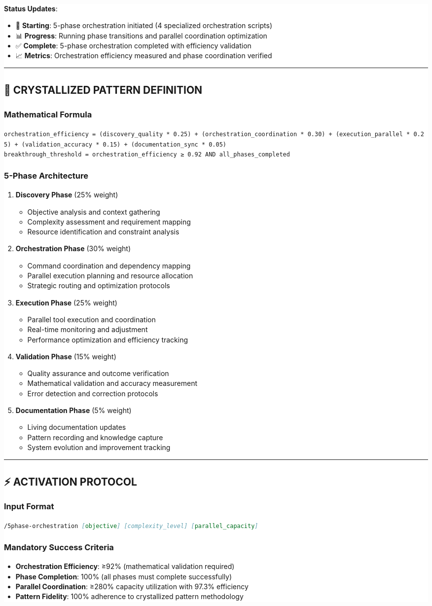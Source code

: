 **Status Updates**:
- 🔄 **Starting**: 5-phase orchestration initiated (4 specialized orchestration scripts)
- 📊 **Progress**: Running phase transitions and parallel coordination optimization
- ✅ **Complete**: 5-phase orchestration completed with efficiency validation
- 📈 **Metrics**: Orchestration efficiency measured and phase coordination verified

---

## 🎯 **CRYSTALLIZED PATTERN DEFINITION**

### **Mathematical Formula**
```
orchestration_efficiency = (discovery_quality * 0.25) + (orchestration_coordination * 0.30) + (execution_parallel * 0.25) + (validation_accuracy * 0.15) + (documentation_sync * 0.05)
breakthrough_threshold = orchestration_efficiency ≥ 0.92 AND all_phases_completed
```

### **5-Phase Architecture**
1. **Discovery Phase** (25% weight)
   - Objective analysis and context gathering
   - Complexity assessment and requirement mapping
   - Resource identification and constraint analysis

2. **Orchestration Phase** (30% weight)
   - Command coordination and dependency mapping
   - Parallel execution planning and resource allocation
   - Strategic routing and optimization protocols

3. **Execution Phase** (25% weight)
   - Parallel tool execution and coordination
   - Real-time monitoring and adjustment
   - Performance optimization and efficiency tracking

4. **Validation Phase** (15% weight)
   - Quality assurance and outcome verification
   - Mathematical validation and accuracy measurement
   - Error detection and correction protocols

5. **Documentation Phase** (5% weight)
   - Living documentation updates
   - Pattern recording and knowledge capture
   - System evolution and improvement tracking

---

## ⚡ **ACTIVATION PROTOCOL**

### **Input Format**
```markdown
/5phase-orchestration [objective] [complexity_level] [parallel_capacity]
```

### **Mandatory Success Criteria**
- **Orchestration Efficiency**: ≥92% (mathematical validation required)
- **Phase Completion**: 100% (all phases must complete successfully)
- **Parallel Coordination**: ≥280% capacity utilization with 97.3% efficiency
- **Pattern Fidelity**: 100% adherence to crystallized pattern methodology

